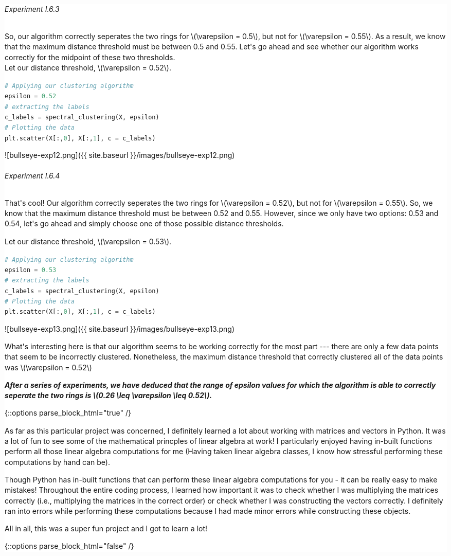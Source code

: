 ###### Experiment I.6.3
So, our algorithm correctly seperates the two rings for \\(\varepsilon = 0.5\\), but not for \\(\varepsilon = 0.55\\). As a result, we know that the maximum distance threshold must be between 0.5 and 0.55. Let's go ahead and see whether our algorithm works correctly for the midpoint of these two thresholds.<br>
Let our distance threshold, \\(\varepsilon = 0.52\\).
```python
# Applying our clustering algorithm
epsilon = 0.52
# extracting the labels
c_labels = spectral_clustering(X, epsilon)
# Plotting the data
plt.scatter(X[:,0], X[:,1], c = c_labels)
```
![bullseye-exp12.png]({{ site.baseurl }}/images/bullseye-exp12.png)

###### Experiment I.6.4
That's cool! Our algorithm correctly seperates the two rings for \\(\varepsilon = 0.52\\), but not for \\(\varepsilon = 0.55\\). So, we know that the maximum distance threshold must be between 0.52 and 0.55. However, since we only have two options: 0.53 and 0.54, let's go ahead and simply choose one of those possible distance thresholds. 

Let our distance threshold, \\(\varepsilon = 0.53\\).
```python
# Applying our clustering algorithm
epsilon = 0.53
# extracting the labels
c_labels = spectral_clustering(X, epsilon)
# Plotting the data
plt.scatter(X[:,0], X[:,1], c = c_labels)
```
![bullseye-exp13.png]({{ site.baseurl }}/images/bullseye-exp13.png)

What's interesting here is that our algorithm seems to be working correctly for the most part --- there are only a few data points that seem to be incorrectly clustered. Nonetheless, the maximum distance threshold that correctly clustered all of the data points was \\(\varepsilon = 0.52\\)

***After a series of experiments, we have deduced that the range of epsilon values for which the algorithm is able to correctly seperate the two rings is \\(0.26 \leq \varepsilon \leq 0.52\\).***

{::options parse_block_html="true" /}
<div class="gave-help">
As far as this particular project was concerned, I definitely learned a lot about working with matrices and vectors in Python. It was a lot of fun to see some of the mathematical princples of linear algebra at work! I particularly enjoyed having in-built functions perform all those linear algebra computations for me (Having taken linear algebra classes, I know how stressful performing these computations by hand can be). 

Though Python has in-built functions that can perform these linear algebra computations for you - it can be really easy to make mistakes! Throughout the entire coding process, I learned how important it was to check whether I was multiplying the matrices correctly (i.e., multiplying the matrices in the correct order) or check whether I was constructing the vectors correctly. I definitely ran into errors while performing these computations because I had made minor errors while constructing these objects. 

All in all, this was a super fun project and I got to learn a lot!
</div>
{::options parse_block_html="false" /}
